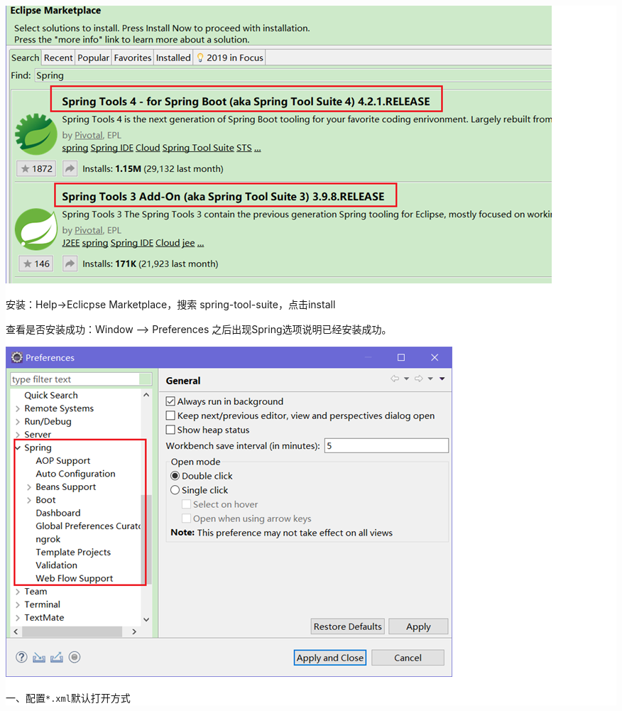 ![](images/20201106104504990_27193.png)

安装：Help->Eclicpse Marketplace，搜索 spring-tool-suite，点击install

查看是否安装成功：Window --> Preferences 之后出现Spring选项说明已经安装成功。

![](images/20201106104544278_29536.png)

一、配置`*.xml`默认打开方式
